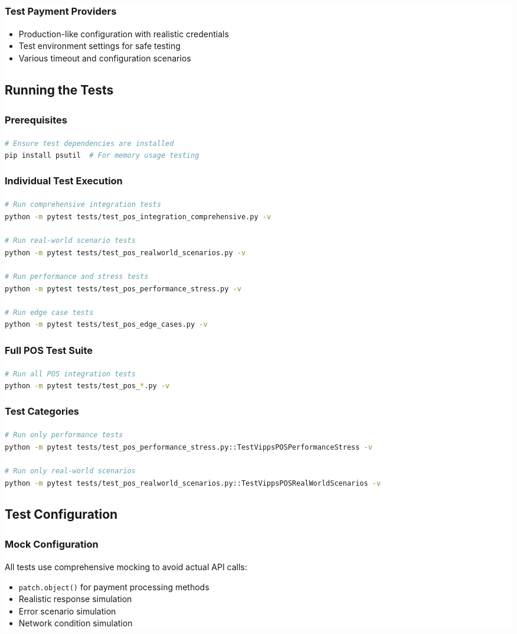 ### Test Payment Providers
- Production-like configuration with realistic credentials
- Test environment settings for safe testing
- Various timeout and configuration scenarios

## Running the Tests

### Prerequisites
```bash
# Ensure test dependencies are installed
pip install psutil  # For memory usage testing
```

### Individual Test Execution
```bash
# Run comprehensive integration tests
python -m pytest tests/test_pos_integration_comprehensive.py -v

# Run real-world scenario tests
python -m pytest tests/test_pos_realworld_scenarios.py -v

# Run performance and stress tests
python -m pytest tests/test_pos_performance_stress.py -v

# Run edge case tests
python -m pytest tests/test_pos_edge_cases.py -v
```

### Full POS Test Suite
```bash
# Run all POS integration tests
python -m pytest tests/test_pos_*.py -v
```

### Test Categories
```bash
# Run only performance tests
python -m pytest tests/test_pos_performance_stress.py::TestVippsPOSPerformanceStress -v

# Run only real-world scenarios
python -m pytest tests/test_pos_realworld_scenarios.py::TestVippsPOSRealWorldScenarios -v
```

## Test Configuration

### Mock Configuration
All tests use comprehensive mocking to avoid actual API calls:
- `patch.object()` for payment processing methods
- Realistic response simulation
- Error scenario simulation
- Network condition simulation
